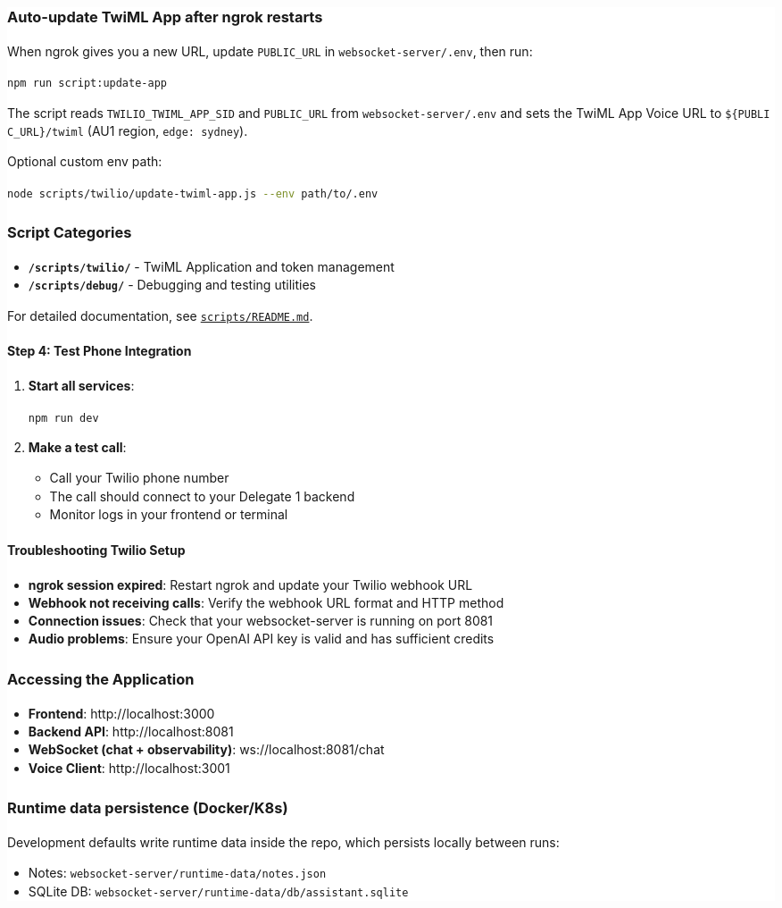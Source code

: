 ### Auto-update TwiML App after ngrok restarts

When ngrok gives you a new URL, update `PUBLIC_URL` in `websocket-server/.env`, then run:

```bash
npm run script:update-app
```

The script reads `TWILIO_TWIML_APP_SID` and `PUBLIC_URL` from `websocket-server/.env` and sets the TwiML App Voice URL to `${PUBLIC_URL}/twiml` (AU1 region, `edge: sydney`).

Optional custom env path:

```bash
node scripts/twilio/update-twiml-app.js --env path/to/.env
```

### Script Categories

- **`/scripts/twilio/`** - TwiML Application and token management
- **`/scripts/debug/`** - Debugging and testing utilities

For detailed documentation, see [`scripts/README.md`](scripts/README.md).

#### Step 4: Test Phone Integration

1. **Start all services**:

   ```bash
   npm run dev
   ```
2. **Make a test call**:

   - Call your Twilio phone number
   - The call should connect to your Delegate 1 backend
   - Monitor logs in your frontend or terminal

#### Troubleshooting Twilio Setup

- **ngrok session expired**: Restart ngrok and update your Twilio webhook URL
- **Webhook not receiving calls**: Verify the webhook URL format and HTTP method
- **Connection issues**: Check that your websocket-server is running on port 8081
- **Audio problems**: Ensure your OpenAI API key is valid and has sufficient credits

### Accessing the Application

- **Frontend**: http://localhost:3000
- **Backend API**: http://localhost:8081
- **WebSocket (chat + observability)**: ws://localhost:8081/chat
- **Voice Client**: http://localhost:3001

### Runtime data persistence (Docker/K8s)

Development defaults write runtime data inside the repo, which persists locally between runs:

- Notes: `websocket-server/runtime-data/notes.json`
- SQLite DB: `websocket-server/runtime-data/db/assistant.sqlite`
